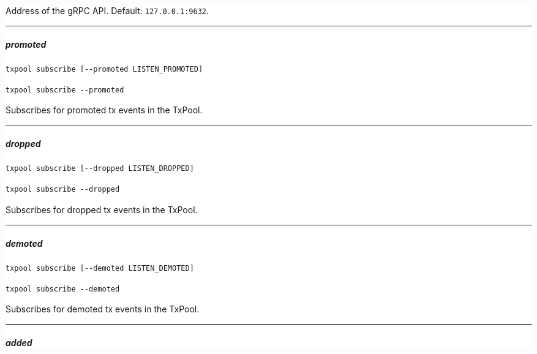 Address of the gRPC API. Default: `127.0.0.1:9632`.

---

<h4><i>promoted</i></h4>

<Tabs>
  <TabItem value="syntax" label="Syntax" default>

    txpool subscribe [--promoted LISTEN_PROMOTED]

  </TabItem>
  <TabItem value="example" label="Example">

    txpool subscribe --promoted

  </TabItem>
</Tabs>

Subscribes for promoted tx events in the TxPool.

---

<h4><i>dropped</i></h4>

<Tabs>
  <TabItem value="syntax" label="Syntax" default>

    txpool subscribe [--dropped LISTEN_DROPPED]

  </TabItem>
  <TabItem value="example" label="Example">

    txpool subscribe --dropped

  </TabItem>
</Tabs>

Subscribes for dropped tx events in the TxPool.

---

<h4><i>demoted</i></h4>

<Tabs>
  <TabItem value="syntax" label="Syntax" default>

    txpool subscribe [--demoted LISTEN_DEMOTED]

  </TabItem>
  <TabItem value="example" label="Example">

    txpool subscribe --demoted

  </TabItem>
</Tabs>

Subscribes for demoted tx events in the TxPool.

---

<h4><i>added</i></h4>
